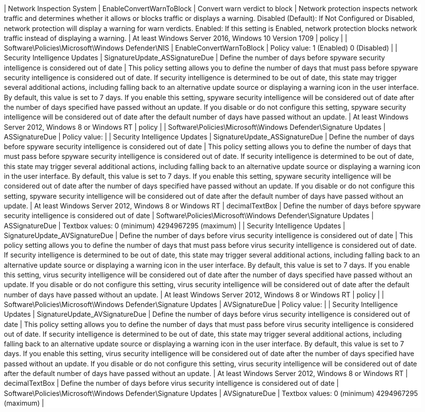 | Network Inspection System | EnableConvertWarnToBlock | Convert warn verdict to block |     Network protection inspects network traffic and determines whether it allows or blocks traffic or displays a warning.        Disabled (Default):     If Not Configured or Disabled, network protection will display a warning for warn verdicts.    Enabled:     If this setting is Enabled, network protection blocks network traffic instead of displaying a warning. | At least Windows Server 2016, Windows 10 Version 1709 | policy |  | Software\Policies\Microsoft\Windows Defender\NIS | EnableConvertWarnToBlock | Policy value:   1 (Enabled)   0 (Disabled) |
| Security Intelligence Updates | SignatureUpdate_ASSignatureDue | Define the number of days before spyware security intelligence is considered out of date | This policy setting allows you to define the number of days that must pass before spyware security intelligence is considered out of date. If security intelligence is determined to be out of date, this state may trigger several additional actions, including falling back to an alternative update source or displaying a warning icon in the user interface. By default, this value is set to 7 days.    If you enable this setting, spyware security intelligence will be considered out of date after the number of days specified have passed without an update.    If you disable or do not configure this setting, spyware security intelligence will be considered out of date after the default number of days have passed without an update. | At least Windows Server 2012, Windows 8 or Windows RT | policy |  | Software\Policies\Microsoft\Windows Defender\Signature Updates | ASSignatureDue | Policy value: |
| Security Intelligence Updates | SignatureUpdate_ASSignatureDue | Define the number of days before spyware security intelligence is considered out of date | This policy setting allows you to define the number of days that must pass before spyware security intelligence is considered out of date. If security intelligence is determined to be out of date, this state may trigger several additional actions, including falling back to an alternative update source or displaying a warning icon in the user interface. By default, this value is set to 7 days.    If you enable this setting, spyware security intelligence will be considered out of date after the number of days specified have passed without an update.    If you disable or do not configure this setting, spyware security intelligence will be considered out of date after the default number of days have passed without an update. | At least Windows Server 2012, Windows 8 or Windows RT | decimalTextBox | Define the number of days before spyware security intelligence is considered out of date | Software\Policies\Microsoft\Windows Defender\Signature Updates | ASSignatureDue | Textbox values:    0 (minimum)   4294967295 (maximum) |
| Security Intelligence Updates | SignatureUpdate_AVSignatureDue | Define the number of days before virus security intelligence is considered out of date | This policy setting allows you to define the number of days that must pass before virus security intelligence is considered out of date. If security intelligence is determined to be out of date, this state may trigger several additional actions, including falling back to an alternative update source or displaying a warning icon in the user interface. By default, this value is set to 7 days.    If you enable this setting, virus security intelligence will be considered out of date after the number of days specified have passed without an update.    If you disable or do not configure this setting, virus security intelligence will be considered out of date after the default number of days have passed without an update. | At least Windows Server 2012, Windows 8 or Windows RT | policy |  | Software\Policies\Microsoft\Windows Defender\Signature Updates | AVSignatureDue | Policy value: |
| Security Intelligence Updates | SignatureUpdate_AVSignatureDue | Define the number of days before virus security intelligence is considered out of date | This policy setting allows you to define the number of days that must pass before virus security intelligence is considered out of date. If security intelligence is determined to be out of date, this state may trigger several additional actions, including falling back to an alternative update source or displaying a warning icon in the user interface. By default, this value is set to 7 days.    If you enable this setting, virus security intelligence will be considered out of date after the number of days specified have passed without an update.    If you disable or do not configure this setting, virus security intelligence will be considered out of date after the default number of days have passed without an update. | At least Windows Server 2012, Windows 8 or Windows RT | decimalTextBox | Define the number of days before virus security intelligence is considered out of date | Software\Policies\Microsoft\Windows Defender\Signature Updates | AVSignatureDue | Textbox values:    0 (minimum)   4294967295 (maximum) |